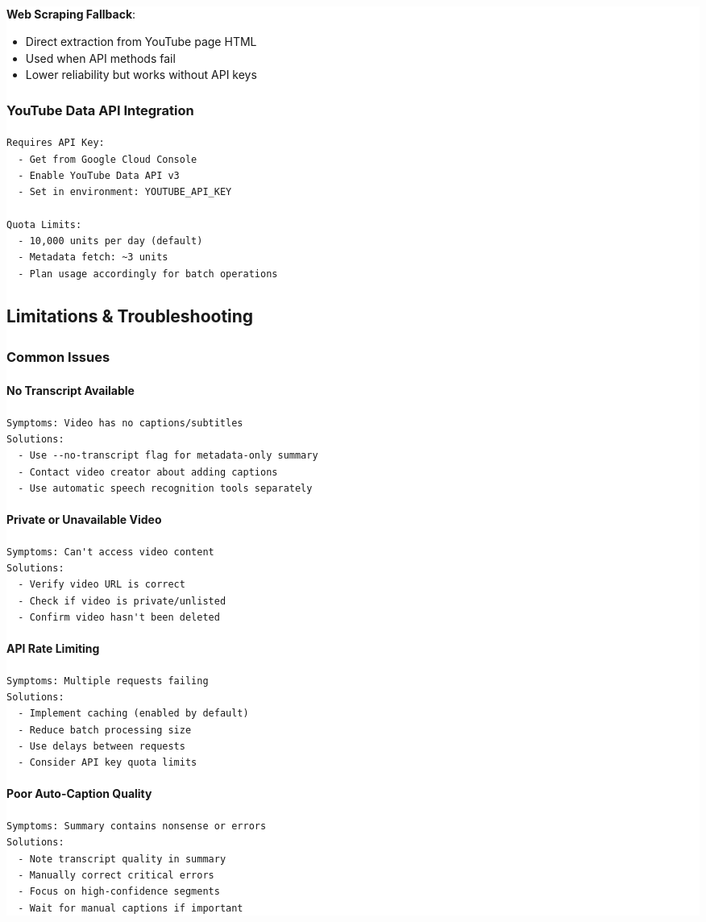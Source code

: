 **Web Scraping Fallback**:
- Direct extraction from YouTube page HTML
- Used when API methods fail
- Lower reliability but works without API keys

### YouTube Data API Integration
```
Requires API Key:
  - Get from Google Cloud Console
  - Enable YouTube Data API v3
  - Set in environment: YOUTUBE_API_KEY

Quota Limits:
  - 10,000 units per day (default)
  - Metadata fetch: ~3 units
  - Plan usage accordingly for batch operations
```

## Limitations & Troubleshooting

### Common Issues

#### No Transcript Available
```
Symptoms: Video has no captions/subtitles
Solutions:
  - Use --no-transcript flag for metadata-only summary
  - Contact video creator about adding captions
  - Use automatic speech recognition tools separately
```

#### Private or Unavailable Video
```
Symptoms: Can't access video content
Solutions:
  - Verify video URL is correct
  - Check if video is private/unlisted
  - Confirm video hasn't been deleted
```

#### API Rate Limiting
```
Symptoms: Multiple requests failing
Solutions:
  - Implement caching (enabled by default)
  - Reduce batch processing size
  - Use delays between requests
  - Consider API key quota limits
```

#### Poor Auto-Caption Quality
```
Symptoms: Summary contains nonsense or errors
Solutions:
  - Note transcript quality in summary
  - Manually correct critical errors
  - Focus on high-confidence segments
  - Wait for manual captions if important
```
